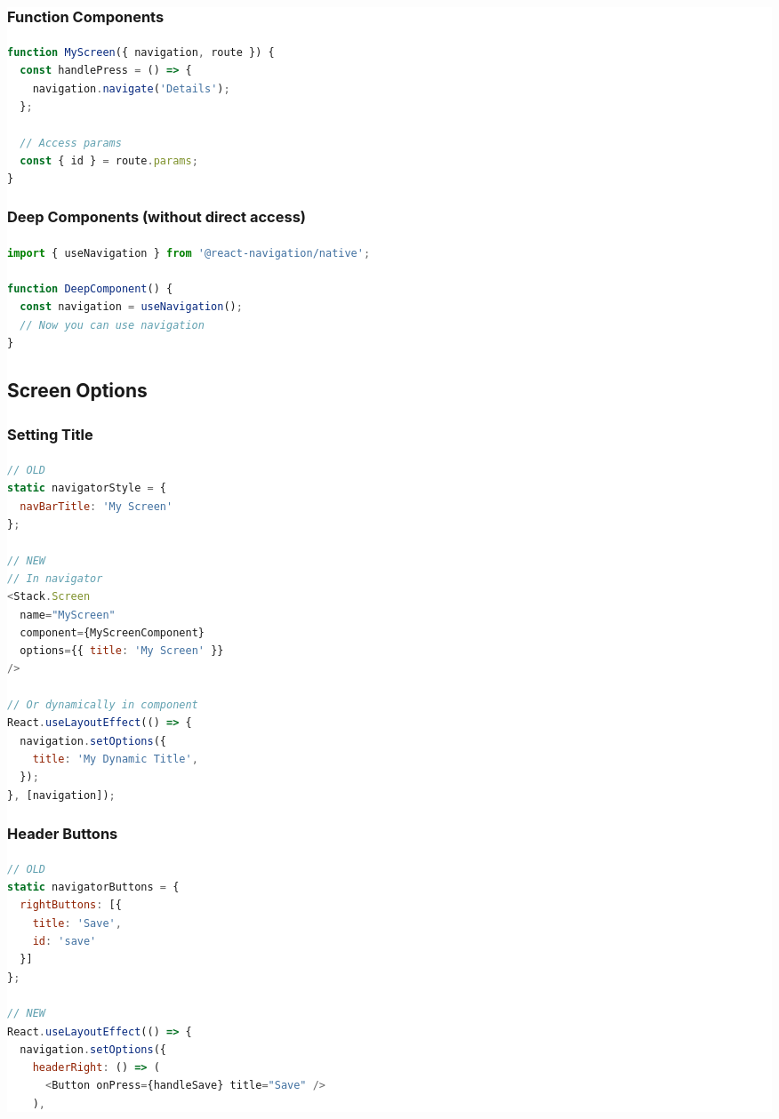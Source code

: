 ### Function Components
```javascript
function MyScreen({ navigation, route }) {
  const handlePress = () => {
    navigation.navigate('Details');
  };
  
  // Access params
  const { id } = route.params;
}
```

### Deep Components (without direct access)
```javascript
import { useNavigation } from '@react-navigation/native';

function DeepComponent() {
  const navigation = useNavigation();
  // Now you can use navigation
}
```

## Screen Options

### Setting Title
```javascript
// OLD
static navigatorStyle = {
  navBarTitle: 'My Screen'
};

// NEW
// In navigator
<Stack.Screen 
  name="MyScreen" 
  component={MyScreenComponent}
  options={{ title: 'My Screen' }}
/>

// Or dynamically in component
React.useLayoutEffect(() => {
  navigation.setOptions({
    title: 'My Dynamic Title',
  });
}, [navigation]);
```

### Header Buttons
```javascript
// OLD
static navigatorButtons = {
  rightButtons: [{
    title: 'Save',
    id: 'save'
  }]
};

// NEW
React.useLayoutEffect(() => {
  navigation.setOptions({
    headerRight: () => (
      <Button onPress={handleSave} title="Save" />
    ),
```